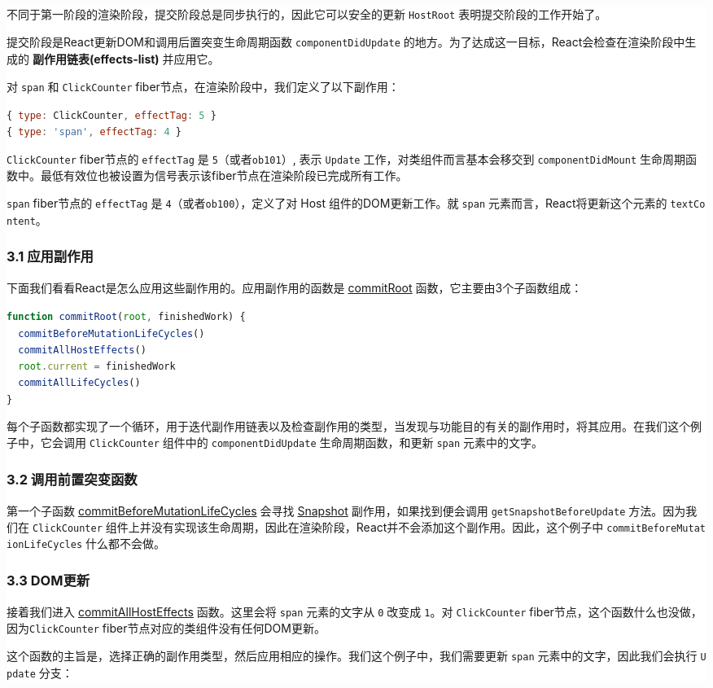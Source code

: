 不同于第一阶段的渲染阶段，提交阶段总是同步执行的，因此它可以安全的更新 `HostRoot` 表明提交阶段的工作开始了。

提交阶段是React更新DOM和调用后置突变生命周期函数 `componentDidUpdate` 的地方。为了达成这一目标，React会检查在渲染阶段中生成的 **副作用链表(effects-list)** 并应用它。

对 `span` 和 `ClickCounter` fiber节点，在渲染阶段中，我们定义了以下副作用：

```js
{ type: ClickCounter, effectTag: 5 }
{ type: 'span', effectTag: 4 }
```

`ClickCounter` fiber节点的 `effectTag` 是 `5`（或者`ob101`）, 表示 `Update` 工作，对类组件而言基本会移交到 `componentDidMount` 生命周期函数中。最低有效位也被设置为信号表示该fiber节点在渲染阶段已完成所有工作。



`span` fiber节点的  `effectTag` 是 `4`（或者`ob100`），定义了对 Host 组件的DOM更新工作。就 `span` 元素而言，React将更新这个元素的 `textContent`。



### 3.1 应用副作用

下面我们看看React是怎么应用这些副作用的。应用副作用的函数是 [commitRoot](https://github.com/facebook/react/blob/95a313ec0b957f71798a69d8e83408f40e76765b/packages/react-reconciler/src/ReactFiberScheduler.js#L523) 函数，它主要由3个子函数组成：

```js
function commitRoot(root, finishedWork) {
  commitBeforeMutationLifeCycles()
  commitAllHostEffects()
  root.current = finishedWork
  commitAllLifeCycles()
}
```

每个子函数都实现了一个循环，用于迭代副作用链表以及检查副作用的类型，当发现与功能目的有关的副作用时，将其应用。在我们这个例子中，它会调用 `ClickCounter` 组件中的 `componentDidUpdate` 生命周期函数，和更新 `span` 元素中的文字。



### 3.2 调用前置突变函数

第一个子函数 [commitBeforeMutationLifeCycles](https://github.com/facebook/react/blob/fefa1269e2a67fa5ef0992d5cc1d6114b7948b7e/packages/react-reconciler/src/ReactFiberCommitWork.js#L183) 会寻找 [Snapshot](https://github.com/facebook/react/blob/b87aabdfe1b7461e7331abb3601d9e6bb27544bc/packages/shared/ReactSideEffectTags.js#L25) 副作用，如果找到便会调用 `getSnapshotBeforeUpdate` 方法。因为我们在 `ClickCounter` 组件上并没有实现该生命周期，因此在渲染阶段，React并不会添加这个副作用。因此，这个例子中 `commitBeforeMutationLifeCycles` 什么都不会做。



### 3.3 DOM更新

接着我们进入 [commitAllHostEffects](https://github.com/facebook/react/blob/95a313ec0b957f71798a69d8e83408f40e76765b/packages/react-reconciler/src/ReactFiberScheduler.js#L376) 函数。这里会将 `span` 元素的文字从 `0` 改变成 `1`。对 `ClickCounter` fiber节点，这个函数什么也没做，因为`ClickCounter` fiber节点对应的类组件没有任何DOM更新。

这个函数的主旨是，选择正确的副作用类型，然后应用相应的操作。我们这个例子中，我们需要更新 `span` 元素中的文字，因此我们会执行 `Update` 分支：
